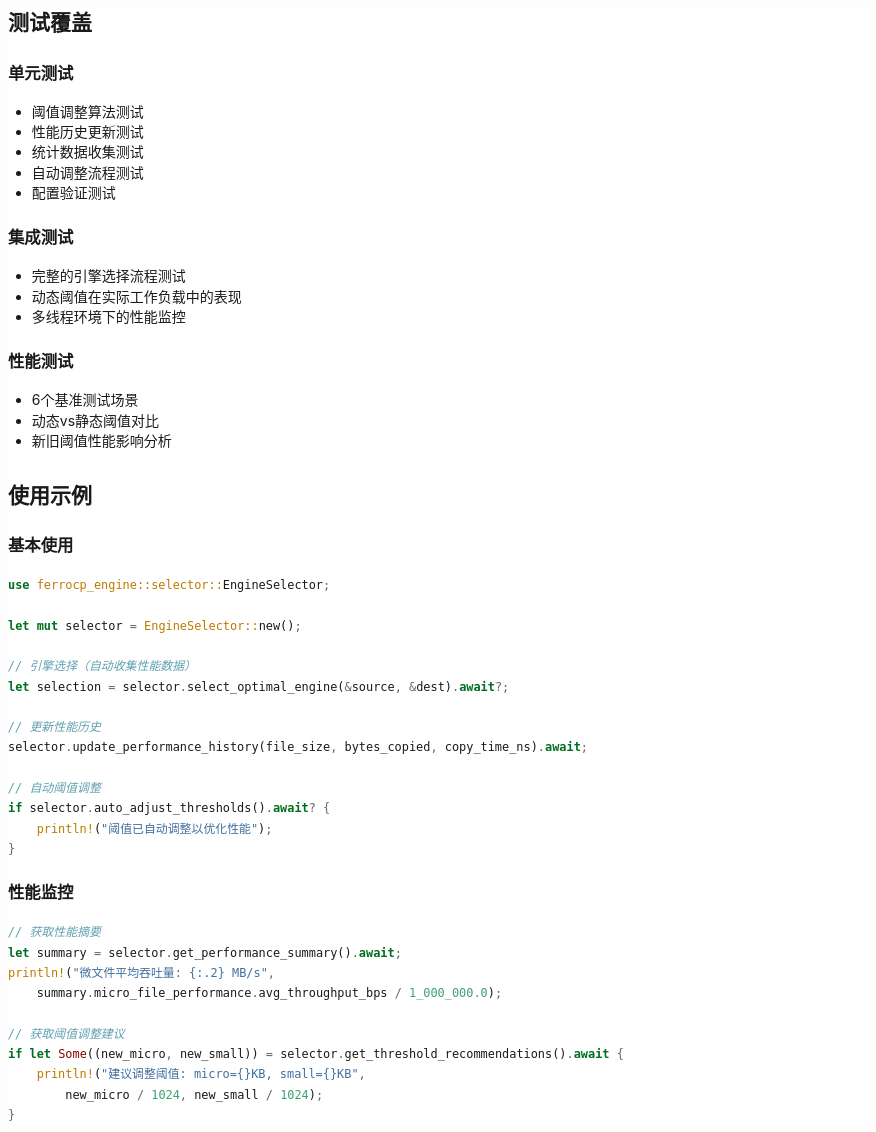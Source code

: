 ## 测试覆盖

### 单元测试

- 阈值调整算法测试
- 性能历史更新测试
- 统计数据收集测试
- 自动调整流程测试
- 配置验证测试

### 集成测试

- 完整的引擎选择流程测试
- 动态阈值在实际工作负载中的表现
- 多线程环境下的性能监控

### 性能测试

- 6个基准测试场景
- 动态vs静态阈值对比
- 新旧阈值性能影响分析

## 使用示例

### 基本使用

```rust
use ferrocp_engine::selector::EngineSelector;

let mut selector = EngineSelector::new();

// 引擎选择（自动收集性能数据）
let selection = selector.select_optimal_engine(&source, &dest).await?;

// 更新性能历史
selector.update_performance_history(file_size, bytes_copied, copy_time_ns).await;

// 自动阈值调整
if selector.auto_adjust_thresholds().await? {
    println!("阈值已自动调整以优化性能");
}
```

### 性能监控

```rust
// 获取性能摘要
let summary = selector.get_performance_summary().await;
println!("微文件平均吞吐量: {:.2} MB/s", 
    summary.micro_file_performance.avg_throughput_bps / 1_000_000.0);

// 获取阈值调整建议
if let Some((new_micro, new_small)) = selector.get_threshold_recommendations().await {
    println!("建议调整阈值: micro={}KB, small={}KB", 
        new_micro / 1024, new_small / 1024);
}
```
